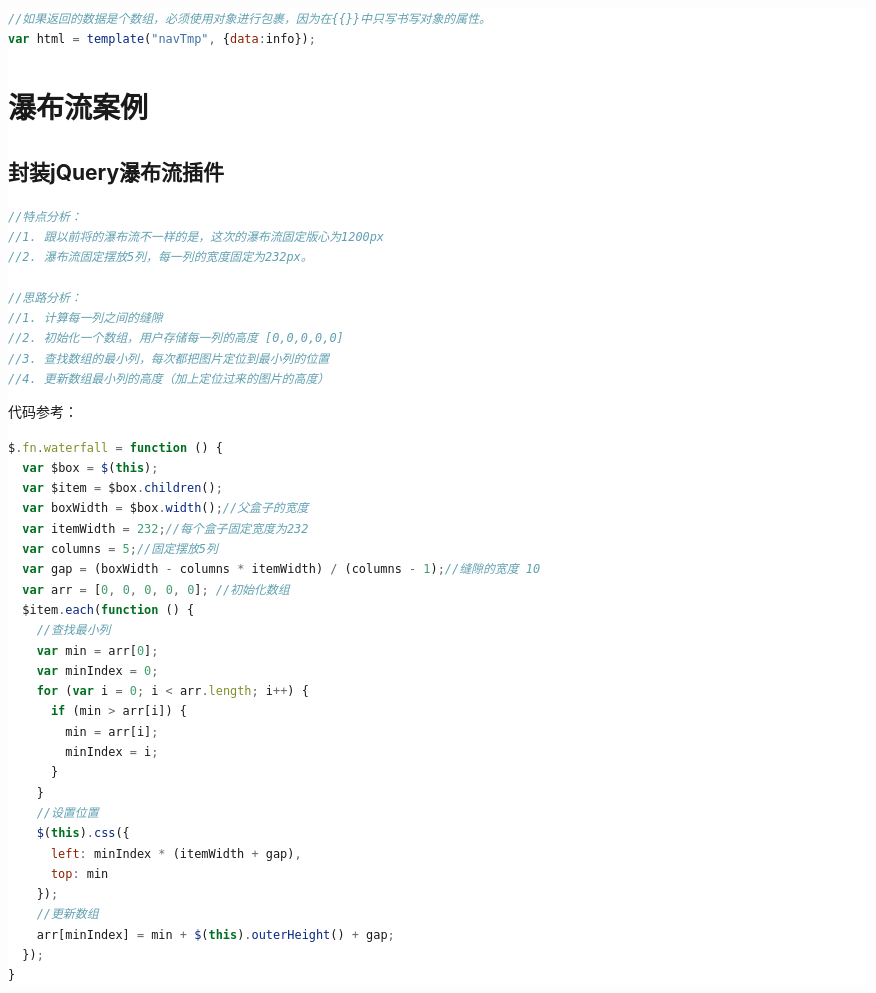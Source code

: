 ```javascript
//如果返回的数据是个数组，必须使用对象进行包裹，因为在{{}}中只写书写对象的属性。
var html = template("navTmp", {data:info});
```





# 瀑布流案例

## 封装jQuery瀑布流插件

```javascript
//特点分析：
//1. 跟以前将的瀑布流不一样的是，这次的瀑布流固定版心为1200px
//2. 瀑布流固定摆放5列，每一列的宽度固定为232px。

//思路分析：
//1. 计算每一列之间的缝隙
//2. 初始化一个数组，用户存储每一列的高度 [0,0,0,0,0]
//3. 查找数组的最小列，每次都把图片定位到最小列的位置
//4. 更新数组最小列的高度（加上定位过来的图片的高度）
```



代码参考：

```javascript
$.fn.waterfall = function () {
  var $box = $(this);
  var $item = $box.children();
  var boxWidth = $box.width();//父盒子的宽度
  var itemWidth = 232;//每个盒子固定宽度为232
  var columns = 5;//固定摆放5列
  var gap = (boxWidth - columns * itemWidth) / (columns - 1);//缝隙的宽度 10
  var arr = [0, 0, 0, 0, 0]; //初始化数组
  $item.each(function () {
    //查找最小列
    var min = arr[0];
    var minIndex = 0;
    for (var i = 0; i < arr.length; i++) {
      if (min > arr[i]) {
        min = arr[i];
        minIndex = i;
      }
    }
    //设置位置
    $(this).css({
      left: minIndex * (itemWidth + gap),
      top: min
    });
    //更新数组
    arr[minIndex] = min + $(this).outerHeight() + gap;
  });
}
```
